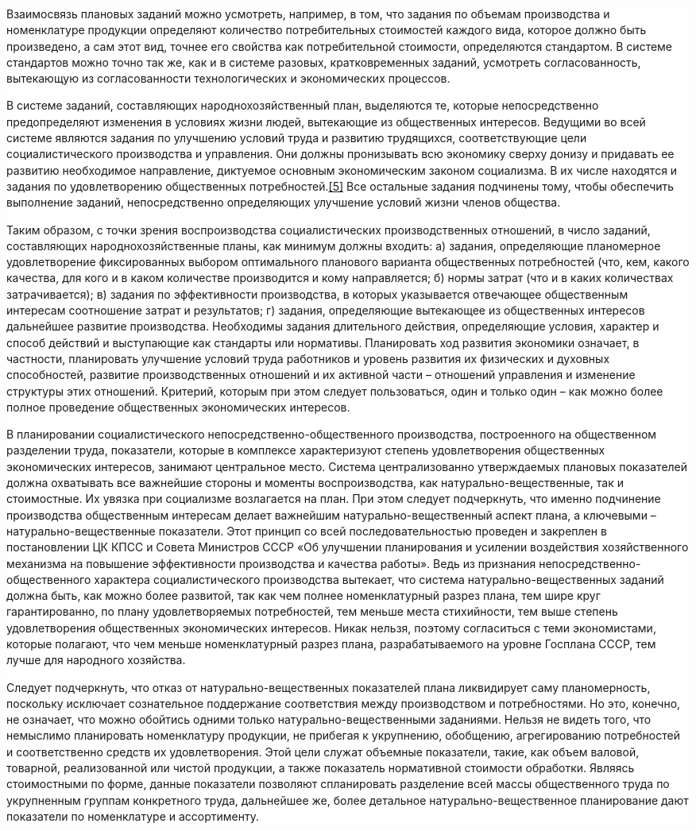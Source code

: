 Взаимосвязь плановых заданий можно усмотреть, например, в том, что задания по объемам производства и номенклатуре продукции определяют количество потребительных стоимостей каждого вида, которое должно быть произведено, а сам этот вид, точнее его свойства как потребительной стоимости, определяются стандартом. В системе стандартов можно точно так же, как и в системе разовых, кратковременных заданий, усмотреть согласованность, вытекающую из согласованности техно­логических и экономических процессов.

В системе заданий, составляющих народнохозяйственный план, выделяются те, которые непосредственно предопределяют изменения в условиях жизни людей, вытекающие из общест­венных интересов. Ведущими во всей системе являются задания по улучшению условий труда и развитию трудящихся, соответствующие цели социалистического производства и управления. Они должны пронизывать всю экономику сверху донизу и придавать ее развитию необходимое направление, диктуемое основным экономическим законом социализма. В их числе находятся и задания по удовлетворению общественных потребностей.[[5]](#_ftn5) Все остальные задания подчинены тому, чтобы обеспечить выполнение заданий, непосредственно определяющих улучшение условий жизни членов общества.

Таким образом, с точки зрения воспроизводства социалисти­ческих производственных отношений, в число заданий, составляющих народнохозяйственные планы, как минимум должны входить: а) задания, определяющие планомерное удовлетворение фиксированных выбором оптимального планового варианта общественных потребностей (что, кем, какого качества, для кого и в каком количестве производится и кому направляется; б) нормы затрат (что и в каких количествах затрачивается); в) задания по эффективности производства, в которых указывается отвечающее общественным интересам соотношение затрат и результатов; г) задания, определяющие вытекающее из общественных интересов дальнейшее развитие производства. Необходимы задания длительного действия, определяющие условия, характер и способ действий и выступающие как стандарты или нормативы. Планировать ход развития экономики означает, в частности, планировать улучшение условий труда работников и уровень развития их физических и духовных способностей, развитие производственных отношений и их активной части – отношений управления и изменение структуры этих отношений. Критерий, которым при этом следует пользоваться, один и только один – как можно более полное проведение общественных экономических интересов.

В планировании социалистического непосредственно-общественного производства, построенного на общественном разделении труда, показатели, которые в комплексе характеризуют степень удовлетворения общественных экономических интересов, занимают центральное место. Система централизованно утверждаемых плановых показателей должна охватывать все важнейшие стороны и моменты воспроизводства, как натурально-вещественные, так и стоимостные. Их увязка при социализме возлагается на план. При этом следует подчеркнуть, что именно подчинение производства общественным ин­тересам делает важнейшим натурально-вещественный аспект плана, а ключевыми – натурально-вещественные показатели. Этот принцип со всей последовательностью проведен и закреплен в постановлении ЦК КПСС и Совета Министров СССР «Об улучшении планирования и усилении воздействия хозяйственного механизма на повышение эффективности производства и качества работы». Ведь из признания непосредственно-общественного характера социалистического производства вытекает, что система натурально-вещественных заданий должна быть, как можно более развитой, так как чем полнее номенклатурный разрез плана, тем шире круг гарантированно, по плану удовлетворяемых потребностей, тем меньше места стихийности, тем выше степень удовлетворения общественных экономических интересов. Никак нельзя, поэтому согласиться с теми экономистами, которые полагают, что чем меньше номенклатурный разрез плана, разрабатываемого на уровне Госплана СССР, тем лучше для народного хозяйства.

Следует подчеркнуть, что отказ от натурально-вещественных показателей плана ликвидирует саму планомерность, поскольку исключает сознательное поддержание соответствия между производством и потребностями. Но это, конечно, не означает, что можно обойтись одними только натурально-вещественными заданиями. Нельзя не видеть того, что немыслимо планировать номенклатуру продукции, не прибегая к укрупнению, обобщению, агрегированию потребностей и соответственно средств их удовлетворения. Этой цели служат объемные показатели, такие, как объем валовой, товарной, реализованной или чистой продукции, а также показатель нормативной стоимости обработки. Являясь стоимостными по форме, данные показатели позволяют спланировать разделение всей массы общественного труда по укрупненным группам конкретного труда, дальнейшее же, более детальное натурально-вещественное планирование дают показатели по номенклатуре и ассортименту.
